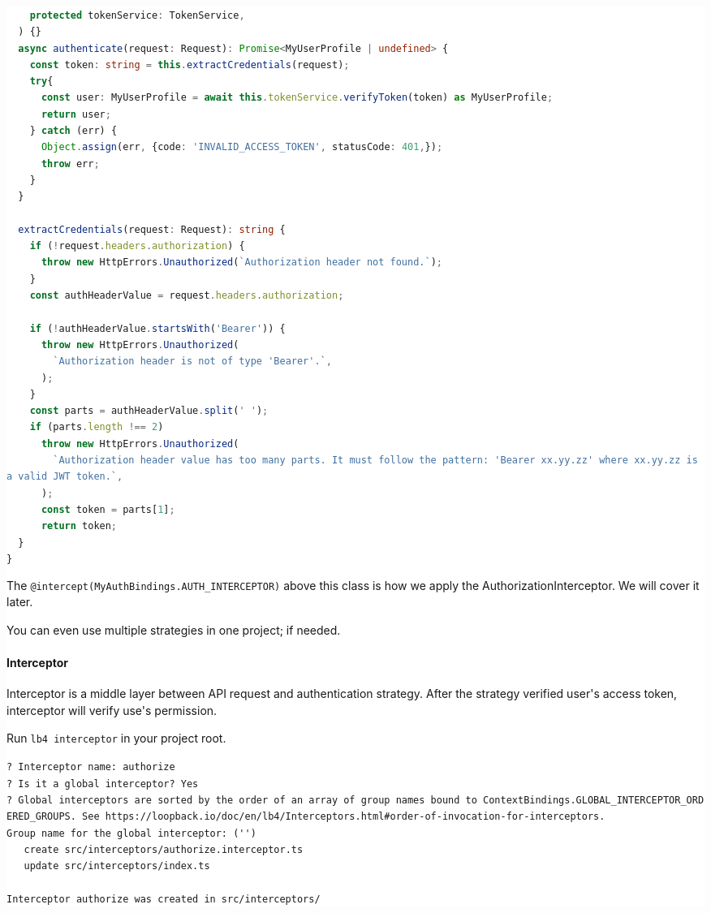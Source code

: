 ```ts
    protected tokenService: TokenService,
  ) {}
  async authenticate(request: Request): Promise<MyUserProfile | undefined> {
    const token: string = this.extractCredentials(request);
    try{
      const user: MyUserProfile = await this.tokenService.verifyToken(token) as MyUserProfile;
      return user;
    } catch (err) {
      Object.assign(err, {code: 'INVALID_ACCESS_TOKEN', statusCode: 401,});
      throw err;
    }
  }

  extractCredentials(request: Request): string {
    if (!request.headers.authorization) {
      throw new HttpErrors.Unauthorized(`Authorization header not found.`);
    }
    const authHeaderValue = request.headers.authorization;

    if (!authHeaderValue.startsWith('Bearer')) {
      throw new HttpErrors.Unauthorized(
        `Authorization header is not of type 'Bearer'.`,
      );
    }
    const parts = authHeaderValue.split(' ');
    if (parts.length !== 2)
      throw new HttpErrors.Unauthorized(
        `Authorization header value has too many parts. It must follow the pattern: 'Bearer xx.yy.zz' where xx.yy.zz is a valid JWT token.`,
      );
      const token = parts[1];
      return token;
  }
}
```

The `@intercept(MyAuthBindings.AUTH_INTERCEPTOR)` above this class is how we apply the AuthorizationInterceptor. We will cover it later.

You can even use multiple strategies in one project; if needed.

#### Interceptor

Interceptor is a middle layer between API request and authentication strategy. After the strategy verified user's access token, interceptor will verify use's permission.

Run `lb4 interceptor` in your project root.

```
? Interceptor name: authorize
? Is it a global interceptor? Yes
? Global interceptors are sorted by the order of an array of group names bound to ContextBindings.GLOBAL_INTERCEPTOR_ORDERED_GROUPS. See https://loopback.io/doc/en/lb4/Interceptors.html#order-of-invocation-for-interceptors.
Group name for the global interceptor: ('')
   create src/interceptors/authorize.interceptor.ts
   update src/interceptors/index.ts

Interceptor authorize was created in src/interceptors/
```
